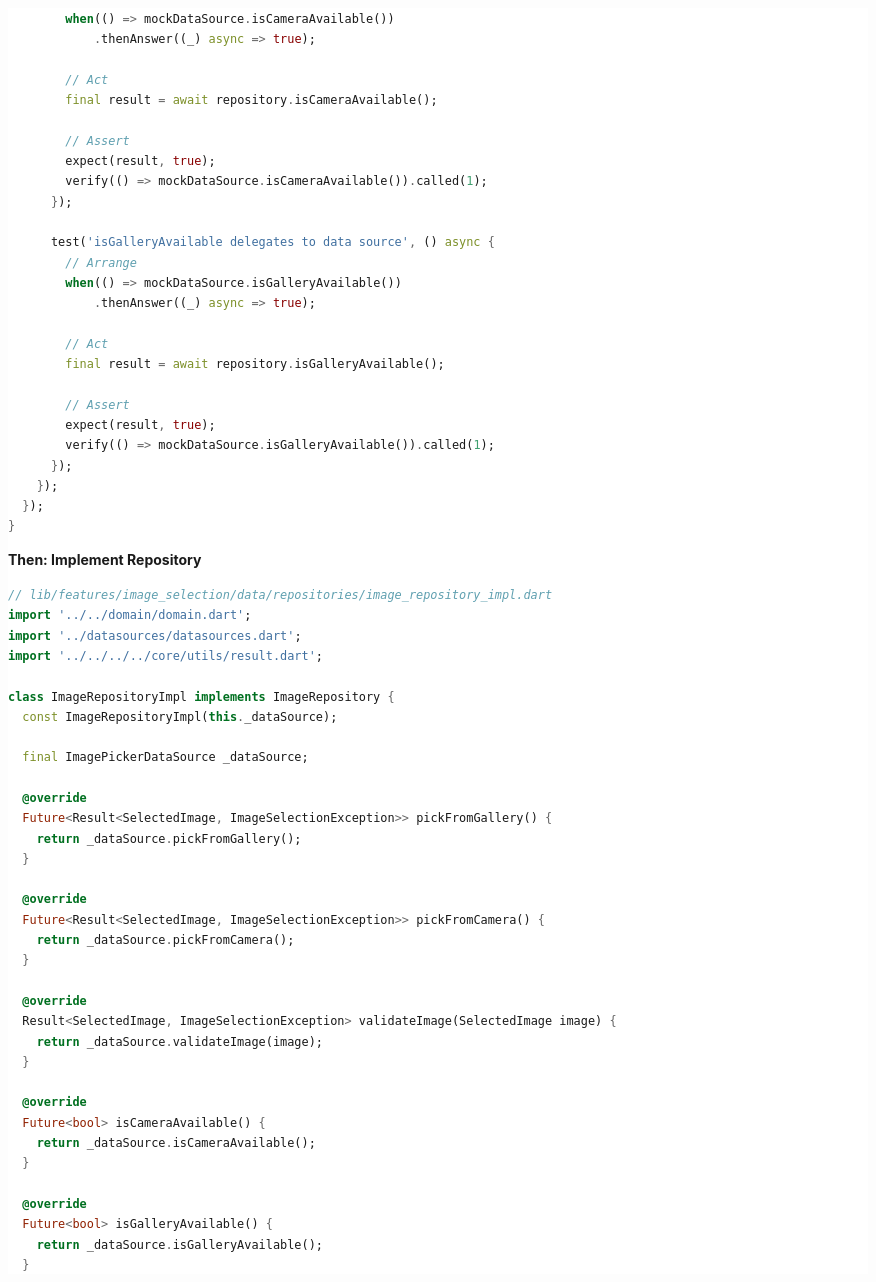 ```dart
        when(() => mockDataSource.isCameraAvailable())
            .thenAnswer((_) async => true);

        // Act
        final result = await repository.isCameraAvailable();

        // Assert
        expect(result, true);
        verify(() => mockDataSource.isCameraAvailable()).called(1);
      });

      test('isGalleryAvailable delegates to data source', () async {
        // Arrange
        when(() => mockDataSource.isGalleryAvailable())
            .thenAnswer((_) async => true);

        // Act
        final result = await repository.isGalleryAvailable();

        // Assert
        expect(result, true);
        verify(() => mockDataSource.isGalleryAvailable()).called(1);
      });
    });
  });
}
```

**Then: Implement Repository**
```dart
// lib/features/image_selection/data/repositories/image_repository_impl.dart
import '../../domain/domain.dart';
import '../datasources/datasources.dart';
import '../../../../core/utils/result.dart';

class ImageRepositoryImpl implements ImageRepository {
  const ImageRepositoryImpl(this._dataSource);

  final ImagePickerDataSource _dataSource;

  @override
  Future<Result<SelectedImage, ImageSelectionException>> pickFromGallery() {
    return _dataSource.pickFromGallery();
  }

  @override
  Future<Result<SelectedImage, ImageSelectionException>> pickFromCamera() {
    return _dataSource.pickFromCamera();
  }

  @override
  Result<SelectedImage, ImageSelectionException> validateImage(SelectedImage image) {
    return _dataSource.validateImage(image);
  }

  @override
  Future<bool> isCameraAvailable() {
    return _dataSource.isCameraAvailable();
  }

  @override
  Future<bool> isGalleryAvailable() {
    return _dataSource.isGalleryAvailable();
  }
```